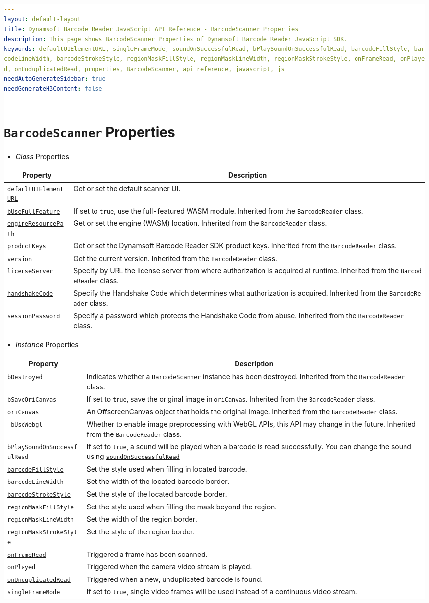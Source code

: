 ```yaml
---
layout: default-layout
title: Dynamsoft Barcode Reader JavaScript API Reference - BarcodeScanner Properties
description: This page shows BarcodeScanner Properties of Dynamsoft Barcode Reader JavaScript SDK.
keywords: defaultUIElementURL, singleFrameMode, soundOnSuccessfulRead, bPlaySoundOnSuccessfulRead, barcodeFillStyle, barcodeLineWidth, barcodeStrokeStyle, regionMaskFillStyle, regionMaskLineWidth, regionMaskStrokeStyle, onFrameRead, onPlayed, onUnduplicatedRead, properties, BarcodeScanner, api reference, javascript, js
needAutoGenerateSidebar: true
needGenerateH3Content: false
---
```


# `BarcodeScanner` Properties

* *Class* Properties

| Property            | Description |
|----------------------|-------------|
| [`defaultUIElementURL`](#defaultuielementurl) | Get or set the default scanner UI. | 
| [`bUseFullFeature`](../BarcodeReader/properties.md#_busefullfeature) | If set to `true`, use the full-featured WASM module. Inherited from the `BarcodeReader` class. |
| [`engineResourcePath`](../BarcodeReader/properties.md#engineresourcepath) | Get or set the engine (WASM) location. Inherited from the `BarcodeReader` class. | 
| [`productKeys`](../BarcodeReader/properties.md#productkeys) | Get or set the Dynamsoft Barcode Reader SDK product keys. Inherited from the `BarcodeReader` class. | 
| [`version`](../BarcodeReader/properties.md#version) | Get the current version. Inherited from the `BarcodeReader` class. | 
| [`licenseServer`](../BarcodeReader/properties.md#licenseServer) | Specify by URL the license server from where authorization is acquired at runtime. Inherited from the `BarcodeReader` class. |
| [`handshakeCode`](../BarcodeReader/properties.md#handshakeCode) | Specify the Handshake Code which determines what authorization is acquired. Inherited from the `BarcodeReader` class. |
| [`sessionPassword`](../BarcodeReader/properties.md#sessionPassword) | Specify a password which protects the Handshake Code from abuse. Inherited from the `BarcodeReader` class. |

* *Instance* Properties

| Property             | Description |
|----------------------|-------------|
| `bDestroyed` | Indicates whether a `BarcodeScanner` instance has been destroyed. Inherited from the `BarcodeReader` class. |
| `bSaveOriCanvas` | If set to `true`, save the original image in `oriCanvas`. Inherited from the `BarcodeReader` class. |
| `oriCanvas` |  An [OffscreenCanvas](https://developer.mozilla.org/en-US/docs/Web/API/OffscreenCanvas) object that holds the original image. Inherited from the `BarcodeReader` class. |
| `_bUseWebgl` | Whether to enable image preprocessing with WebGL APIs, this API may change in the future. Inherited from the `BarcodeReader` class. |
| `bPlaySoundOnSuccessfulRead` | If set to `true`, a sound will be played when a barcode is read successfully. You can change the sound using [`soundOnSuccessfulRead`](#soundonsuccessfulread)|
| [`barcodeFillStyle`](#barcodefillstyle) | Set the style used when filling in located barcode. | 
| `barcodeLineWidth` | Set the width of the located barcode border. | 
| [`barcodeStrokeStyle`](#barcodestrokestyle) | Set the style of the located barcode border. | 
| [`regionMaskFillStyle`](#regionmaskfillstyle) | Set the style used when filling the mask beyond the region. | 
| `regionMaskLineWidth` | Set the width of the region border. | 
| [`regionMaskStrokeStyle`](#regionmaskstrokestyle) | Set the style of the region border. | 
| [`onFrameRead`](#onframeread) | Triggered a frame has been scanned. | 
| [`onPlayed`](#onplayed) | Triggered when the camera video stream is played. | 
| [`onUnduplicatedRead`](#onunduplicatedread) | Triggered when a new, unduplicated barcode is found. |
| [`singleFrameMode`](#singleframemode) | If set to `true`, single video frames will be used instead of a continuous video stream. | 